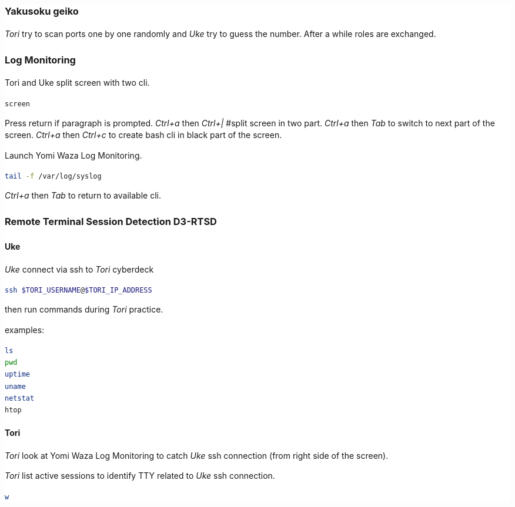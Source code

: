 ### Yakusoku geiko

*Tori* try to scan ports one by one randomly and *Uke* try to guess the number.
After a while roles are exchanged.

### Log Monitoring

Tori and Uke split screen with two cli.

```bash
screen
```

Press return if paragraph is prompted. *Ctrl+a* then *Ctrl+|* #split screen in
two part. *Ctrl+a* then *Tab* to switch to next part of the screen. *Ctrl+a*
then *Ctrl+c* to create bash cli in black part of the screen.

Launch Yomi Waza Log Monitoring.

```bash
tail -f /var/log/syslog
```

*Ctrl+a* then *Tab* to return to available cli.

### Remote Terminal Session Detection D3-RTSD

#### Uke

*Uke* connect via ssh to *Tori* cyberdeck

```bash
ssh $TORI_USERNAME@$TORI_IP_ADDRESS
```

then run commands during *Tori* practice.

examples:

```bash
ls
pwd
uptime
uname
netstat
htop
```

#### Tori

*Tori* look at Yomi Waza Log Monitoring to catch *Uke* ssh connection (from right
side of the screen).

*Tori* list active sessions to identify TTY related to *Uke* ssh connection.

```bash
w
```
